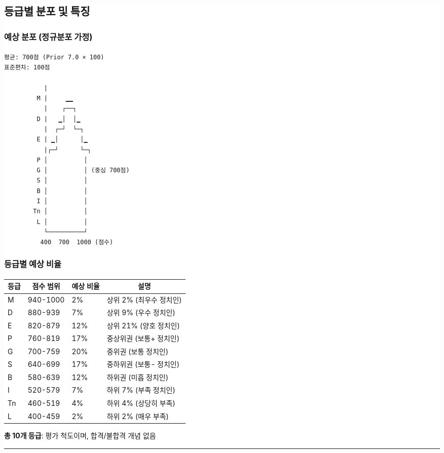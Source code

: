 
## 등급별 분포 및 특징

### 예상 분포 (정규분포 가정)

```
평균: 700점 (Prior 7.0 × 100)
표준편차: 100점

           |
         M |     ▁▁
           |    ┌──┐
         D |   ▁│  │▁
           |  ┌─┘  └─┐
         E | ▁│      │▁
           |┌─┘      └─┐
         P │          │
         G │          │ (중심 700점)
         S │          │
         B │          │
         I │          │
        Tn │          │
         L │          │
           └──────────┘
          400  700  1000 (점수)
```

### 등급별 예상 비율

| 등급 | 점수 범위 | 예상 비율 | 설명 |
|------|----------|----------|------|
| M | 940-1000 | 2% | 상위 2% (최우수 정치인) |
| D | 880-939 | 7% | 상위 9% (우수 정치인) |
| E | 820-879 | 12% | 상위 21% (양호 정치인) |
| P | 760-819 | 17% | 중상위권 (보통+ 정치인) |
| G | 700-759 | 20% | 중위권 (보통 정치인) |
| S | 640-699 | 17% | 중하위권 (보통- 정치인) |
| B | 580-639 | 12% | 하위권 (미흡 정치인) |
| I | 520-579 | 7% | 하위 7% (부족 정치인) |
| Tn | 460-519 | 4% | 하위 4% (상당히 부족) |
| L | 400-459 | 2% | 하위 2% (매우 부족) |

**총 10개 등급**: 평가 척도이며, 합격/불합격 개념 없음

---

